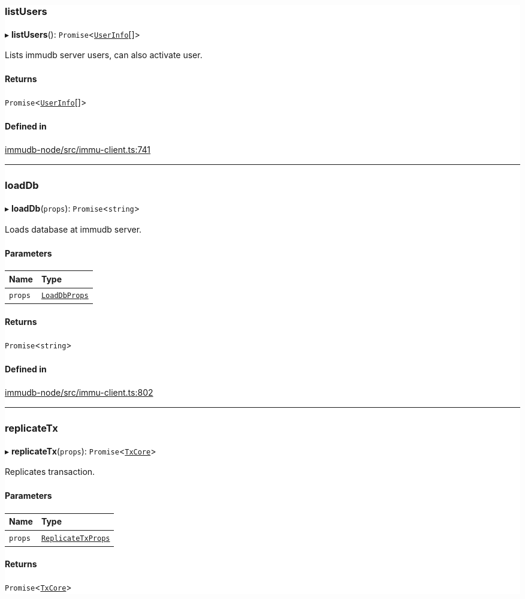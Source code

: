 ### listUsers

▸ **listUsers**(): `Promise`<[`UserInfo`](../modules/types_User.md#userinfo)[]\>

Lists immudb server users, can also activate user.

#### Returns

`Promise`<[`UserInfo`](../modules/types_User.md#userinfo)[]\>

#### Defined in

[immudb-node/src/immu-client.ts:741](https://github.com/codenotary/immudb-node/blob/fe12060/immudb-node/src/immu-client.ts#L741)

___

### loadDb

▸ **loadDb**(`props`): `Promise`<`string`\>

Loads database at immudb server.

#### Parameters

| Name | Type |
| :------ | :------ |
| `props` | [`LoadDbProps`](../modules/immu_api_db.md#loaddbprops) |

#### Returns

`Promise`<`string`\>

#### Defined in

[immudb-node/src/immu-client.ts:802](https://github.com/codenotary/immudb-node/blob/fe12060/immudb-node/src/immu-client.ts#L802)

___

### replicateTx

▸ **replicateTx**(`props`): `Promise`<[`TxCore`](../modules/types_Tx.md#txcore)\>

Replicates transaction.

#### Parameters

| Name | Type |
| :------ | :------ |
| `props` | [`ReplicateTxProps`](../modules/immu_api_instance.md#replicatetxprops) |

#### Returns

`Promise`<[`TxCore`](../modules/types_Tx.md#txcore)\>
